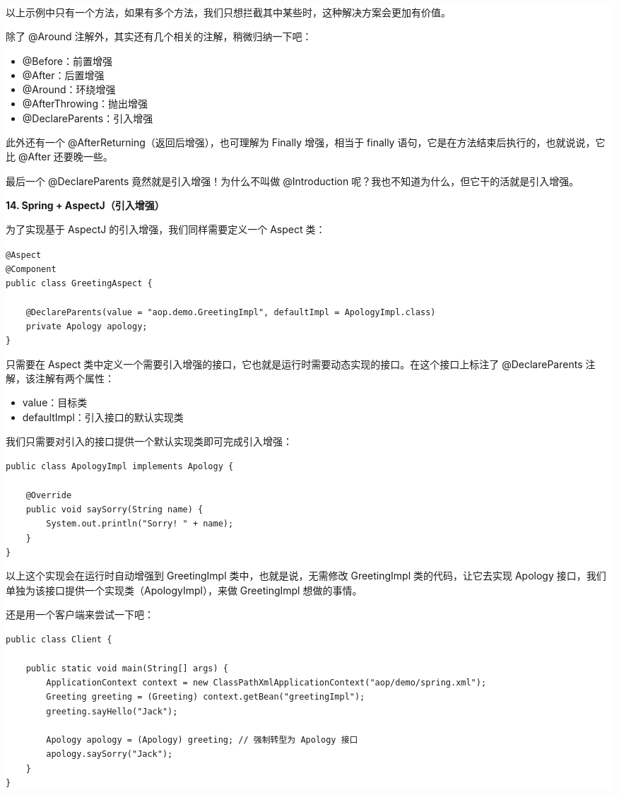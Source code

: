 以上示例中只有一个方法，如果有多个方法，我们只想拦截其中某些时，这种解决方案会更加有价值。

除了 @Around 注解外，其实还有几个相关的注解，稍微归纳一下吧：

- @Before：前置增强
- @After：后置增强
- @Around：环绕增强
- @AfterThrowing：抛出增强
- @DeclareParents：引入增强

此外还有一个 @AfterReturning（返回后增强），也可理解为 Finally 增强，相当于 finally 语句，它是在方法结束后执行的，也就说说，它比 @After 还要晚一些。

最后一个 @DeclareParents 竟然就是引入增强！为什么不叫做 @Introduction 呢？我也不知道为什么，但它干的活就是引入增强。

**14. Spring + AspectJ（引入增强）**

为了实现基于 AspectJ 的引入增强，我们同样需要定义一个 Aspect 类：

```
@Aspect
@Component
public class GreetingAspect {

    @DeclareParents(value = "aop.demo.GreetingImpl", defaultImpl = ApologyImpl.class)
    private Apology apology;
}
```

只需要在 Aspect 类中定义一个需要引入增强的接口，它也就是运行时需要动态实现的接口。在这个接口上标注了 @DeclareParents 注解，该注解有两个属性：

- value：目标类
- defaultImpl：引入接口的默认实现类

我们只需要对引入的接口提供一个默认实现类即可完成引入增强：

```
public class ApologyImpl implements Apology {

    @Override
    public void saySorry(String name) {
        System.out.println("Sorry! " + name);
    }
}
```

以上这个实现会在运行时自动增强到 GreetingImpl 类中，也就是说，无需修改 GreetingImpl 类的代码，让它去实现 Apology 接口，我们单独为该接口提供一个实现类（ApologyImpl），来做 GreetingImpl 想做的事情。

还是用一个客户端来尝试一下吧：

```
public class Client {

    public static void main(String[] args) {
        ApplicationContext context = new ClassPathXmlApplicationContext("aop/demo/spring.xml");
        Greeting greeting = (Greeting) context.getBean("greetingImpl");
        greeting.sayHello("Jack");

        Apology apology = (Apology) greeting; // 强制转型为 Apology 接口
        apology.saySorry("Jack");
    }
}
```
